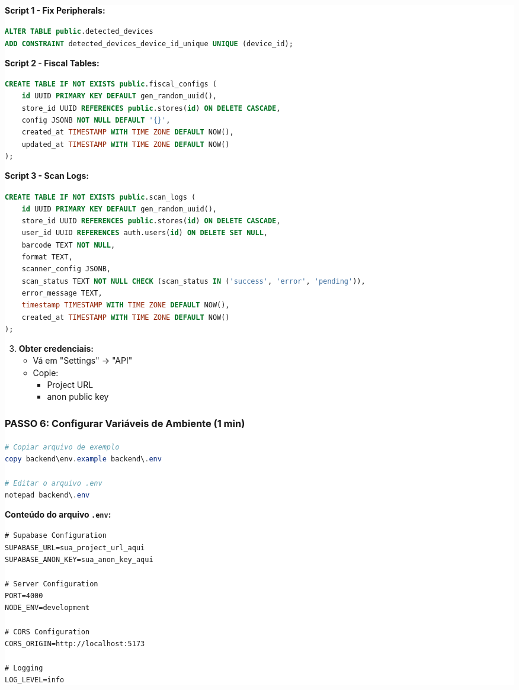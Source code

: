    **Script 1 - Fix Peripherals:**
   ```sql
   ALTER TABLE public.detected_devices
   ADD CONSTRAINT detected_devices_device_id_unique UNIQUE (device_id);
   ```

   **Script 2 - Fiscal Tables:**
   ```sql
   CREATE TABLE IF NOT EXISTS public.fiscal_configs (
       id UUID PRIMARY KEY DEFAULT gen_random_uuid(),
       store_id UUID REFERENCES public.stores(id) ON DELETE CASCADE,
       config JSONB NOT NULL DEFAULT '{}',
       created_at TIMESTAMP WITH TIME ZONE DEFAULT NOW(),
       updated_at TIMESTAMP WITH TIME ZONE DEFAULT NOW()
   );
   ```

   **Script 3 - Scan Logs:**
   ```sql
   CREATE TABLE IF NOT EXISTS public.scan_logs (
       id UUID PRIMARY KEY DEFAULT gen_random_uuid(),
       store_id UUID REFERENCES public.stores(id) ON DELETE CASCADE,
       user_id UUID REFERENCES auth.users(id) ON DELETE SET NULL,
       barcode TEXT NOT NULL,
       format TEXT,
       scanner_config JSONB,
       scan_status TEXT NOT NULL CHECK (scan_status IN ('success', 'error', 'pending')),
       error_message TEXT,
       timestamp TIMESTAMP WITH TIME ZONE DEFAULT NOW(),
       created_at TIMESTAMP WITH TIME ZONE DEFAULT NOW()
   );
   ```

3. **Obter credenciais:**
   - Vá em "Settings" → "API"
   - Copie:
     - Project URL
     - anon public key

### **PASSO 6: Configurar Variáveis de Ambiente (1 min)**

```powershell
# Copiar arquivo de exemplo
copy backend\env.example backend\.env

# Editar o arquivo .env
notepad backend\.env
```

**Conteúdo do arquivo `.env`:**
```env
# Supabase Configuration
SUPABASE_URL=sua_project_url_aqui
SUPABASE_ANON_KEY=sua_anon_key_aqui

# Server Configuration
PORT=4000
NODE_ENV=development

# CORS Configuration
CORS_ORIGIN=http://localhost:5173

# Logging
LOG_LEVEL=info
```
